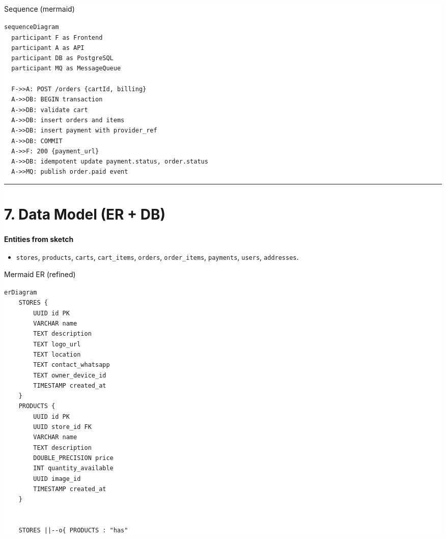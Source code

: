 Sequence (mermaid)

```mermaid
sequenceDiagram
  participant F as Frontend
  participant A as API
  participant DB as PostgreSQL
  participant MQ as MessageQueue

  F->>A: POST /orders {cartId, billing}
  A->>DB: BEGIN transaction
  A->>DB: validate cart
  A->>DB: insert orders and items
  A->>DB: insert payment with provider_ref
  A->>DB: COMMIT
  A->>F: 200 {payment_url}
  A->>DB: idempotent update payment.status, order.status
  A->>MQ: publish order.paid event
```

---

# 7. Data Model (ER + DB)

**Entities from sketch**

* `stores`, `products`, `carts`, `cart_items`, `orders`, `order_items`, `payments`, `users`, `addresses`.

Mermaid ER (refined)

```mermaid
erDiagram
    STORES {
        UUID id PK
        VARCHAR name
        TEXT description
        TEXT logo_url
        TEXT location
        TEXT contact_whatsapp
        TEXT owner_device_id
        TIMESTAMP created_at
    }
    PRODUCTS {
        UUID id PK
        UUID store_id FK
        VARCHAR name
        TEXT description
        DOUBLE_PRECISION price
        INT quantity_available
        UUID image_id
        TIMESTAMP created_at
    }


    STORES ||--o{ PRODUCTS : "has"

```
